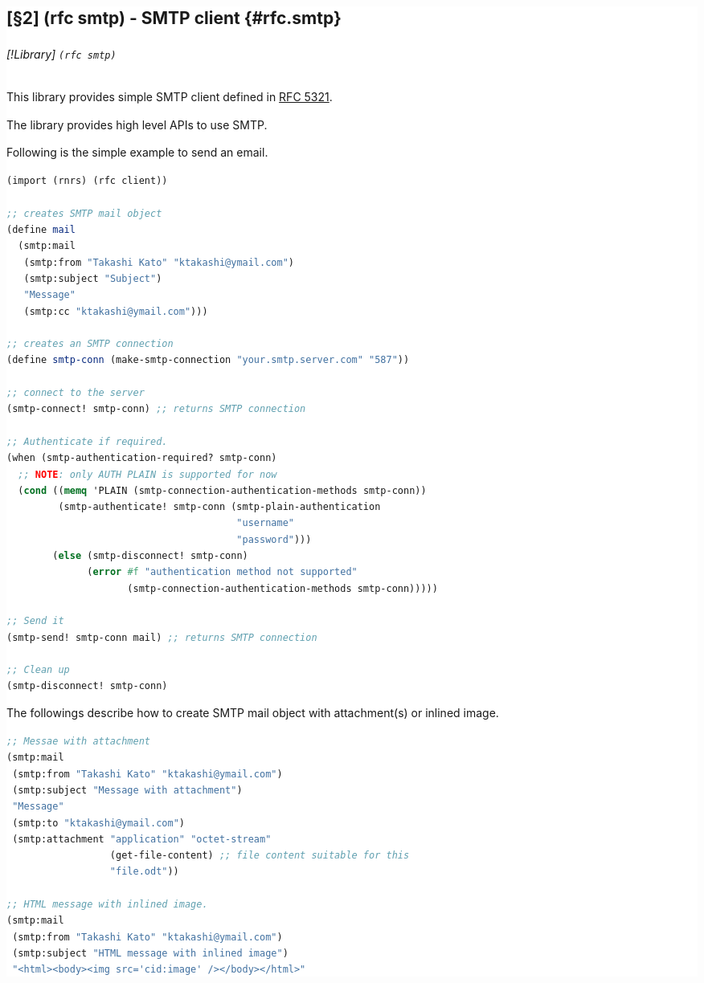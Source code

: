 [§2] (rfc smtp) - SMTP client {#rfc.smtp}
-------------

###### [!Library] `(rfc smtp)` 

This library provides simple SMTP client defined in 
[RFC 5321](https://www.ietf.org/rfc/rfc5321.txt).

The library provides high level APIs to use SMTP.


Following is the simple example to send an email.

``````````scheme
(import (rnrs) (rfc client))

;; creates SMTP mail object
(define mail 
  (smtp:mail
   (smtp:from "Takashi Kato" "ktakashi@ymail.com")
   (smtp:subject "Subject")
   "Message"
   (smtp:cc "ktakashi@ymail.com")))

;; creates an SMTP connection
(define smtp-conn (make-smtp-connection "your.smtp.server.com" "587"))

;; connect to the server
(smtp-connect! smtp-conn) ;; returns SMTP connection

;; Authenticate if required.
(when (smtp-authentication-required? smtp-conn)
  ;; NOTE: only AUTH PLAIN is supported for now
  (cond ((memq 'PLAIN (smtp-connection-authentication-methods smtp-conn))
         (smtp-authenticate! smtp-conn (smtp-plain-authentication
                                        "username"
                                        "password")))
        (else (smtp-disconnect! smtp-conn)
              (error #f "authentication method not supported" 
                     (smtp-connection-authentication-methods smtp-conn)))))

;; Send it
(smtp-send! smtp-conn mail) ;; returns SMTP connection

;; Clean up
(smtp-disconnect! smtp-conn)
``````````

The followings describe how to create SMTP mail object with attachment(s)
or inlined image.

``````````scheme
;; Messae with attachment
(smtp:mail
 (smtp:from "Takashi Kato" "ktakashi@ymail.com")
 (smtp:subject "Message with attachment")
 "Message"
 (smtp:to "ktakashi@ymail.com")
 (smtp:attachment "application" "octet-stream" 
                  (get-file-content) ;; file content suitable for this
                  "file.odt"))

;; HTML message with inlined image.
(smtp:mail
 (smtp:from "Takashi Kato" "ktakashi@ymail.com")
 (smtp:subject "HTML message with inlined image")
 "<html><body><img src='cid:image' /></body></html>"
``````````